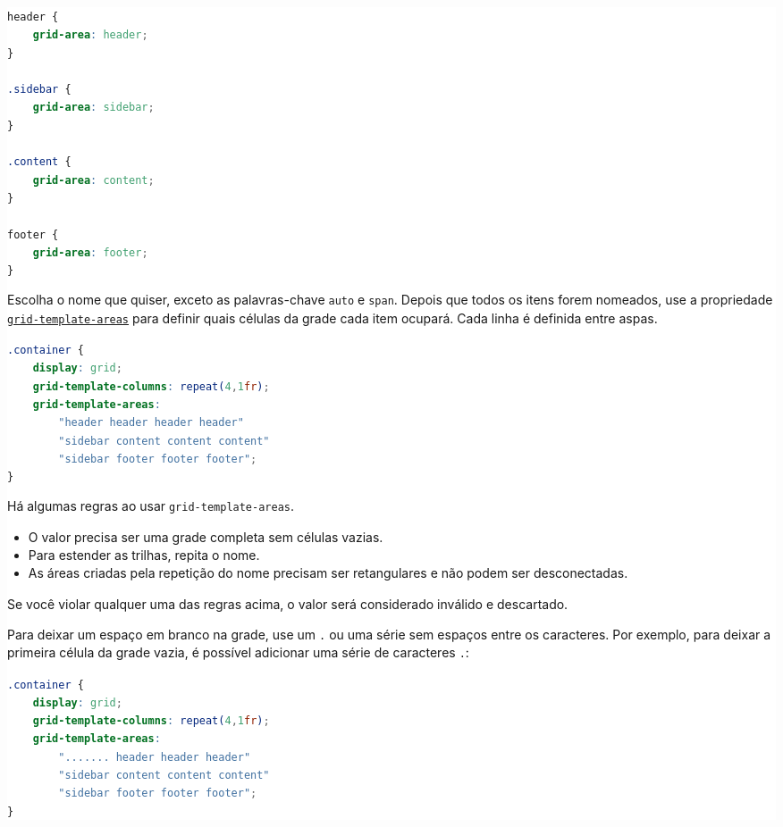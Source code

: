 ```css
header {
    grid-area: header;
}

.sidebar {
    grid-area: sidebar;
}

.content {
    grid-area: content;
}

footer {
    grid-area: footer;
}
```

Escolha o nome que quiser, exceto as palavras-chave `auto` e `span`. Depois que todos os itens forem nomeados, use a propriedade [`grid-template-areas`](https://developer.mozilla.org/docs/Web/CSS/grid-template-areas) para definir quais células da grade cada item ocupará. Cada linha é definida entre aspas.

```css
.container {
    display: grid;
    grid-template-columns: repeat(4,1fr);
    grid-template-areas:
        "header header header header"
        "sidebar content content content"
        "sidebar footer footer footer";
}
```

Há algumas regras ao usar `grid-template-areas`.

- O valor precisa ser uma grade completa sem células vazias.
- Para estender as trilhas, repita o nome.
- As áreas criadas pela repetição do nome precisam ser retangulares e não podem ser desconectadas.

Se você violar qualquer uma das regras acima, o valor será considerado inválido e descartado.

Para deixar um espaço em branco na grade, use um `.` ou uma série sem espaços entre os caracteres. Por exemplo, para deixar a primeira célula da grade vazia, é possível adicionar uma série de caracteres `.`:

```css
.container {
    display: grid;
    grid-template-columns: repeat(4,1fr);
    grid-template-areas:
        "....... header header header"
        "sidebar content content content"
        "sidebar footer footer footer";
}
```

